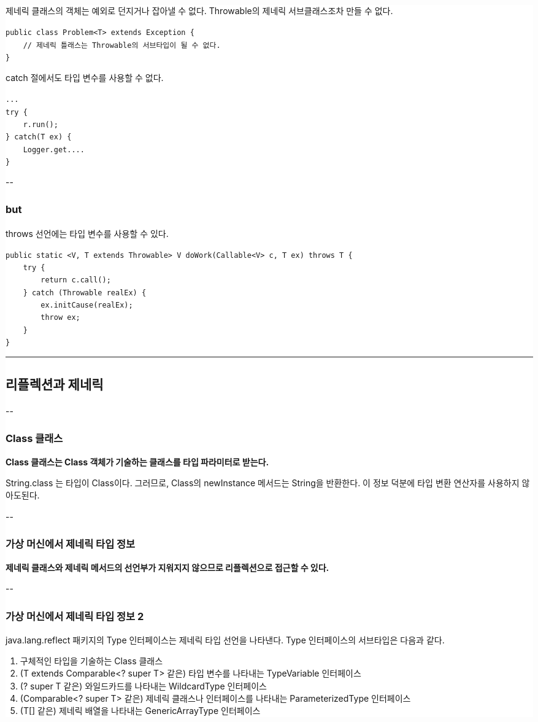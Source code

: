 제네릭 클래스의 객체는 예외로 던지거나 잡아낼 수 없다. Throwable의 제네릭 서브클래스조차 만들 수 없다.

	public class Problem<T> extends Exception {
		// 제네릭 틀래스는 Throwable의 서브타입이 될 수 없다.
	}

catch 절에서도 타입 변수를 사용할 수 없다.

	...
	try {
		r.run();
	} catch(T ex) {
		Logger.get....
	}

--

### but

throws 선언에는 타입 변수를 사용할 수 있다.

	public static <V, T extends Throwable> V doWork(Callable<V> c, T ex) throws T {
		try {
			return c.call();
		} catch (Throwable realEx) {
			ex.initCause(realEx);
			throw ex;
		}
	}

---

## 리플렉션과 제네릭

--

### Class<T> 클래스
**Class 클래스는 Class 객체가 기술하는 클래스를 타입 파라미터로 받는다.**

String.class 는 타입이 Class<String>이다. 그러므로, Class<String>의 newInstance 메서드는 String을 반환한다.
이 정보 덕분에 타입 변환 연산자를 사용하지 않아도된다.

--

### 가상 머신에서 제네릭 타입 정보

**제네릭 클래스와 제네릭 메서드의 선언부가 지워지지 않으므로 리플렉션으로 접근할 수 있다.**

--

### 가상 머신에서 제네릭 타입 정보 2

java.lang.reflect 패키지의 Type 인터페이스는 제네릭 타입 선언을 나타낸다. Type 인터페이스의 서브타입은 다음과 같다.

1. 구체적인 타입을 기술하는 Class 클래스
2. (T extends Comparable<? super T> 같은) 타입 변수를 나타내는 TypeVariable 인터페이스
3. (? super T 같은) 와일드카드를 나타내는 WildcardType 인터페이스
4. (Comparable<? super T> 같은) 제네릭 클래스나 인터페이스를 나타내는 ParameterizedType 인터페이스
5. (T[] 같은) 제네릭 배열을 나타내는 GenericArrayType 인터페이스
